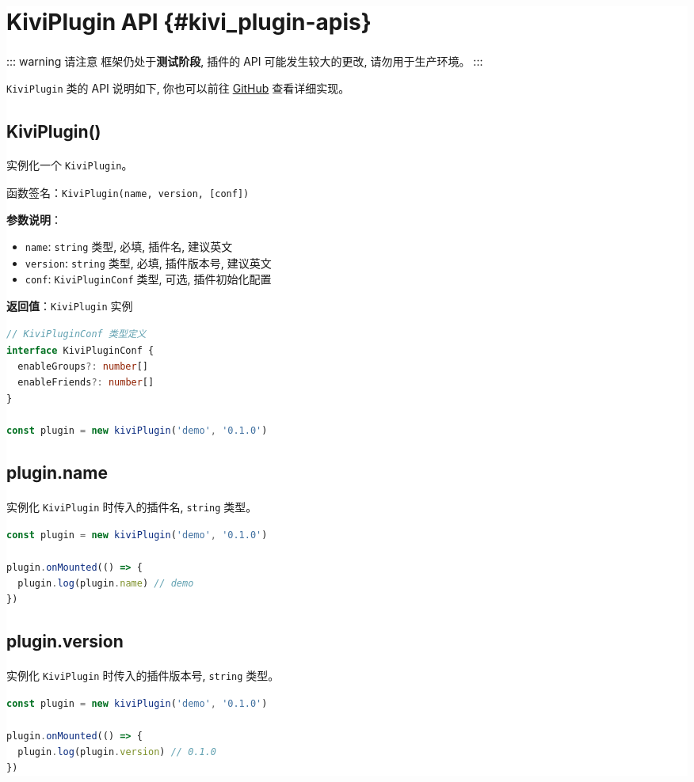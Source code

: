 # KiviPlugin API {#kivi_plugin-apis}

::: warning 请注意
框架仍处于**测试阶段**, 插件的 API 可能发生较大的更改, 请勿用于生产环境。
:::

`KiviPlugin` 类的 API 说明如下, 你也可以前往 [GitHub](https://github.com/KiviBotLab/KiviBot/blob/main/src/core/plugin/plugin.ts) 查看详细实现。

## KiviPlugin()<Badge type="warning" text="插件主类" />

实例化一个 `KiviPlugin`。

函数签名：`KiviPlugin(name, version, [conf])`

**参数说明**：

- `name`: `string` 类型, 必填, 插件名, 建议英文
- `version`: `string` 类型, 必填, 插件版本号, 建议英文
- `conf`: `KiviPluginConf` 类型, 可选, 插件初始化配置

**返回值**：`KiviPlugin` 实例

```ts
// KiviPluginConf 类型定义
interface KiviPluginConf {
  enableGroups?: number[]
  enableFriends?: number[]
}

const plugin = new kiviPlugin('demo', '0.1.0')
```

## plugin\.name <Badge type="warning" text="属性" />

实例化 `KiviPlugin` 时传入的插件名, `string` 类型。

```ts
const plugin = new kiviPlugin('demo', '0.1.0')

plugin.onMounted(() => {
  plugin.log(plugin.name) // demo
})
```

## plugin\.version <Badge type="warning" text="属性" />

实例化 `KiviPlugin` 时传入的插件版本号, `string` 类型。

```ts
const plugin = new kiviPlugin('demo', '0.1.0')

plugin.onMounted(() => {
  plugin.log(plugin.version) // 0.1.0
})
```
